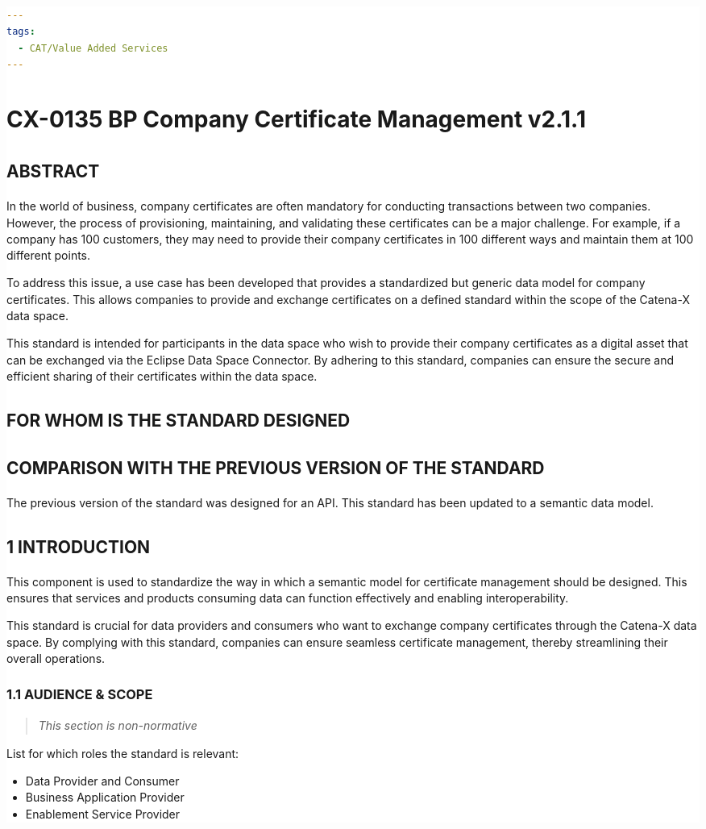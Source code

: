 ```yaml
---
tags:
  - CAT/Value Added Services
---
```


# CX-0135 BP Company Certificate Management v2.1.1

## ABSTRACT

In the world of business, company certificates are often mandatory for conducting transactions between two companies. However, the process of provisioning, maintaining, and validating these certificates can be a major challenge. For example, if a company has 100 customers, they may need to provide their company certificates in 100 different ways and maintain them at 100 different points.

To address this issue, a use case has been developed that provides a standardized but generic data model for company certificates. This allows companies to provide and exchange certificates on a defined standard within the scope of the Catena-X data space.

This standard is intended for participants in the data space who wish to provide their company certificates as a digital asset that can be exchanged via the Eclipse Data Space Connector. By adhering to this standard, companies can ensure the secure and efficient sharing of their certificates within the data space.

## FOR WHOM IS THE STANDARD DESIGNED

## COMPARISON WITH THE PREVIOUS VERSION OF THE STANDARD

The previous version of the standard was designed for an API. This standard has been updated to a semantic data model.

## 1 INTRODUCTION

This component is used to standardize the way in which a semantic model for certificate management should be designed. This ensures that services and products consuming data can function effectively and enabling interoperability.

This standard is crucial for data providers and consumers who want to exchange company certificates through the Catena-X data space. By complying with this standard, companies can ensure seamless certificate management, thereby streamlining their overall operations.

### 1.1 AUDIENCE & SCOPE

> *This section is non-normative*

List for which roles the standard is relevant:

- Data Provider and Consumer
- Business Application Provider
- Enablement Service Provider
